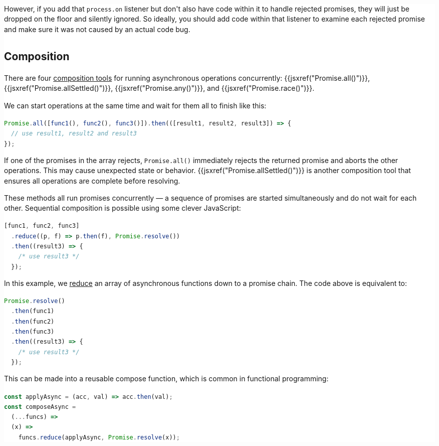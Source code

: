However, if you add that `process.on` listener but don't also have code within it to handle rejected promises, they will just be dropped on the floor and silently ignored. So ideally, you should add code within that listener to examine each rejected promise and make sure it was not caused by an actual code bug.

## Composition

There are four [composition tools](/en-US/docs/Web/JavaScript/Reference/Global_Objects/Promise#promise_concurrency) for running asynchronous operations concurrently: {{jsxref("Promise.all()")}}, {{jsxref("Promise.allSettled()")}}, {{jsxref("Promise.any()")}}, and {{jsxref("Promise.race()")}}.

We can start operations at the same time and wait for them all to finish like this:

```js
Promise.all([func1(), func2(), func3()]).then(([result1, result2, result3]) => {
  // use result1, result2 and result3
});
```

If one of the promises in the array rejects, `Promise.all()` immediately rejects the returned promise and aborts the other operations. This may cause unexpected state or behavior. {{jsxref("Promise.allSettled()")}} is another composition tool that ensures all operations are complete before resolving.

These methods all run promises concurrently — a sequence of promises are started simultaneously and do not wait for each other. Sequential composition is possible using some clever JavaScript:

```js
[func1, func2, func3]
  .reduce((p, f) => p.then(f), Promise.resolve())
  .then((result3) => {
    /* use result3 */
  });
```

In this example, we [reduce](/en-US/docs/Web/JavaScript/Reference/Global_Objects/Array/reduce) an array of asynchronous functions down to a promise chain. The code above is equivalent to:

```js
Promise.resolve()
  .then(func1)
  .then(func2)
  .then(func3)
  .then((result3) => {
    /* use result3 */
  });
```

This can be made into a reusable compose function, which is common in functional programming:

```js
const applyAsync = (acc, val) => acc.then(val);
const composeAsync =
  (...funcs) =>
  (x) =>
    funcs.reduce(applyAsync, Promise.resolve(x));
```

